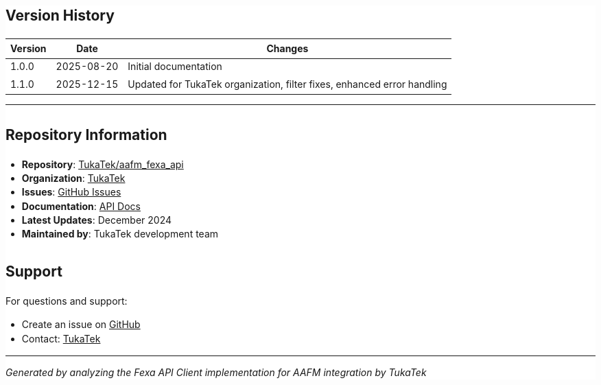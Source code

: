
## Version History

| Version | Date | Changes |
|---------|------|---------|
| 1.0.0 | 2025-08-20 | Initial documentation |
| 1.1.0 | 2025-12-15 | Updated for TukaTek organization, filter fixes, enhanced error handling |

---

## Repository Information

- **Repository**: [TukaTek/aafm_fexa_api](https://github.com/TukaTek/aafm_fexa_api)
- **Organization**: [TukaTek](https://github.com/TukaTek)
- **Issues**: [GitHub Issues](https://github.com/TukaTek/aafm_fexa_api/issues)
- **Documentation**: [API Docs](https://aafmapisandbox.fexa.io/fexa_docs/index.html)
- **Latest Updates**: December 2024
- **Maintained by**: TukaTek development team

## Support

For questions and support:
- Create an issue on [GitHub](https://github.com/TukaTek/aafm_fexa_api/issues)
- Contact: [TukaTek](https://github.com/TukaTek)

---

*Generated by analyzing the Fexa API Client implementation for AAFM integration by TukaTek*
